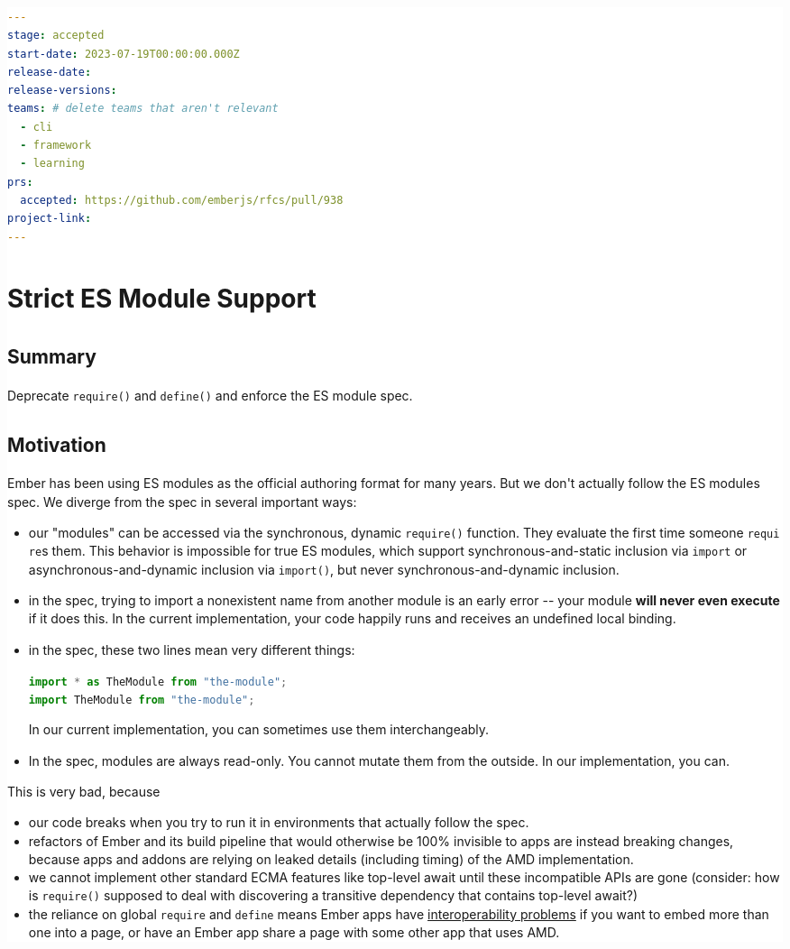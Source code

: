 ```yaml
---
stage: accepted
start-date: 2023-07-19T00:00:00.000Z
release-date:
release-versions:
teams: # delete teams that aren't relevant
  - cli
  - framework
  - learning
prs:
  accepted: https://github.com/emberjs/rfcs/pull/938
project-link:
---
```




# Strict ES Module Support

## Summary

Deprecate `require()` and `define()` and enforce the ES module spec.

## Motivation

Ember has been using ES modules as the official authoring format for many years.
But we don't actually follow the ES modules spec. We diverge from the spec in
several important ways:

 - our "modules" can be accessed via the synchronous, dynamic `require()`
   function. They evaluate the first time someone `require`s them. This behavior
   is impossible for true ES modules, which support synchronous-and-static
   inclusion via `import` or asynchronous-and-dynamic inclusion via `import()`,
   but never synchronous-and-dynamic inclusion.

 - in the spec, trying to import a nonexistent name from another module is an
   early error -- your module **will never even execute** if it does this. In
   the current implementation, your code happily runs and receives an undefined
   local binding.

 - in the spec, these two lines mean very different things:
    ```js
    import * as TheModule from "the-module";
    import TheModule from "the-module";
    ```
    In our current implementation, you can sometimes use them interchangeably.

 - In the spec, modules are always read-only. You cannot mutate them from the outside. In our implementation, you can.

This is very bad, because
 - our code breaks when you try to run it in environments that actually follow the spec.  
 - refactors of Ember and its build pipeline that would otherwise be 100%
invisible to apps are instead breaking changes, because apps and addons are
relying on leaked details (including timing) of the AMD implementation.
 - we cannot implement other standard ECMA features like top-level await until these incompatible APIs are gone (consider: how is `require()` supposed to deal with discovering a transitive dependency that contains top-level await?)
 - the reliance on global `require` and `define` means Ember apps have [interoperability problems](https://github.com/emberjs/rfcs/pull/784) if you want to embed more than one into a page, or have an Ember app share a page with some other app that uses AMD. 
